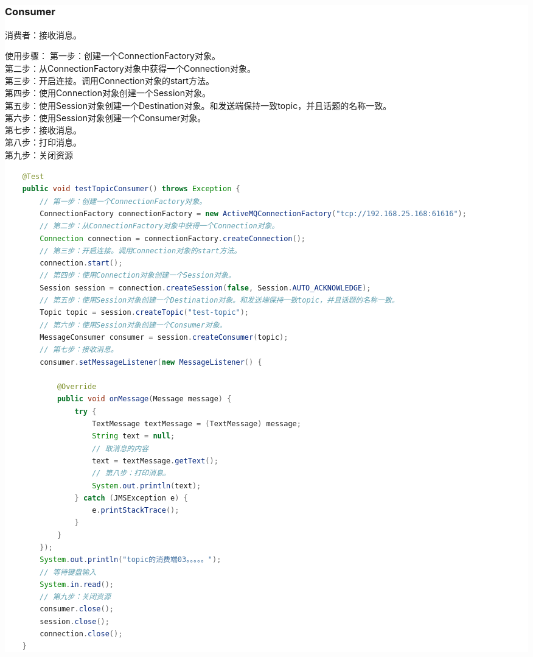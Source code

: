 ### Consumer

消费者：接收消息。

使用步骤：
第一步：创建一个ConnectionFactory对象。  
第二步：从ConnectionFactory对象中获得一个Connection对象。  
第三步：开启连接。调用Connection对象的start方法。  
第四步：使用Connection对象创建一个Session对象。  
第五步：使用Session对象创建一个Destination对象。和发送端保持一致topic，并且话题的名称一致。  
第六步：使用Session对象创建一个Consumer对象。  
第七步：接收消息。  
第八步：打印消息。  
第九步：关闭资源

```java
    @Test
	public void testTopicConsumer() throws Exception {
		// 第一步：创建一个ConnectionFactory对象。
		ConnectionFactory connectionFactory = new ActiveMQConnectionFactory("tcp://192.168.25.168:61616");
		// 第二步：从ConnectionFactory对象中获得一个Connection对象。
		Connection connection = connectionFactory.createConnection();
		// 第三步：开启连接。调用Connection对象的start方法。
		connection.start();
		// 第四步：使用Connection对象创建一个Session对象。
		Session session = connection.createSession(false, Session.AUTO_ACKNOWLEDGE);
		// 第五步：使用Session对象创建一个Destination对象。和发送端保持一致topic，并且话题的名称一致。
		Topic topic = session.createTopic("test-topic");
		// 第六步：使用Session对象创建一个Consumer对象。
		MessageConsumer consumer = session.createConsumer(topic);
		// 第七步：接收消息。
		consumer.setMessageListener(new MessageListener() {

			@Override
			public void onMessage(Message message) {
				try {
					TextMessage textMessage = (TextMessage) message;
					String text = null;
					// 取消息的内容
					text = textMessage.getText();
					// 第八步：打印消息。
					System.out.println(text);
				} catch (JMSException e) {
					e.printStackTrace();
				}
			}
		});
		System.out.println("topic的消费端03。。。。。");
		// 等待键盘输入
		System.in.read();
		// 第九步：关闭资源
		consumer.close();
		session.close();
		connection.close();
	}
```
